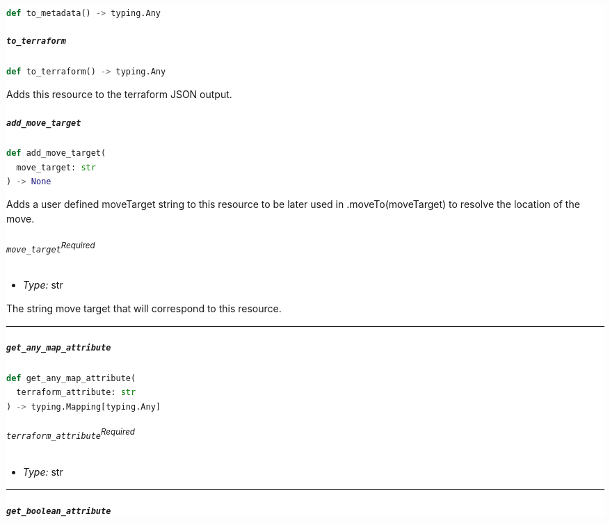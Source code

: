 ```python
def to_metadata() -> typing.Any
```

##### `to_terraform` <a name="to_terraform" id="rhizo-co-terraform-provider-oci.opsiDatabaseInsight.OpsiDatabaseInsight.toTerraform"></a>

```python
def to_terraform() -> typing.Any
```

Adds this resource to the terraform JSON output.

##### `add_move_target` <a name="add_move_target" id="rhizo-co-terraform-provider-oci.opsiDatabaseInsight.OpsiDatabaseInsight.addMoveTarget"></a>

```python
def add_move_target(
  move_target: str
) -> None
```

Adds a user defined moveTarget string to this resource to be later used in .moveTo(moveTarget) to resolve the location of the move.

###### `move_target`<sup>Required</sup> <a name="move_target" id="rhizo-co-terraform-provider-oci.opsiDatabaseInsight.OpsiDatabaseInsight.addMoveTarget.parameter.moveTarget"></a>

- *Type:* str

The string move target that will correspond to this resource.

---

##### `get_any_map_attribute` <a name="get_any_map_attribute" id="rhizo-co-terraform-provider-oci.opsiDatabaseInsight.OpsiDatabaseInsight.getAnyMapAttribute"></a>

```python
def get_any_map_attribute(
  terraform_attribute: str
) -> typing.Mapping[typing.Any]
```

###### `terraform_attribute`<sup>Required</sup> <a name="terraform_attribute" id="rhizo-co-terraform-provider-oci.opsiDatabaseInsight.OpsiDatabaseInsight.getAnyMapAttribute.parameter.terraformAttribute"></a>

- *Type:* str

---

##### `get_boolean_attribute` <a name="get_boolean_attribute" id="rhizo-co-terraform-provider-oci.opsiDatabaseInsight.OpsiDatabaseInsight.getBooleanAttribute"></a>

